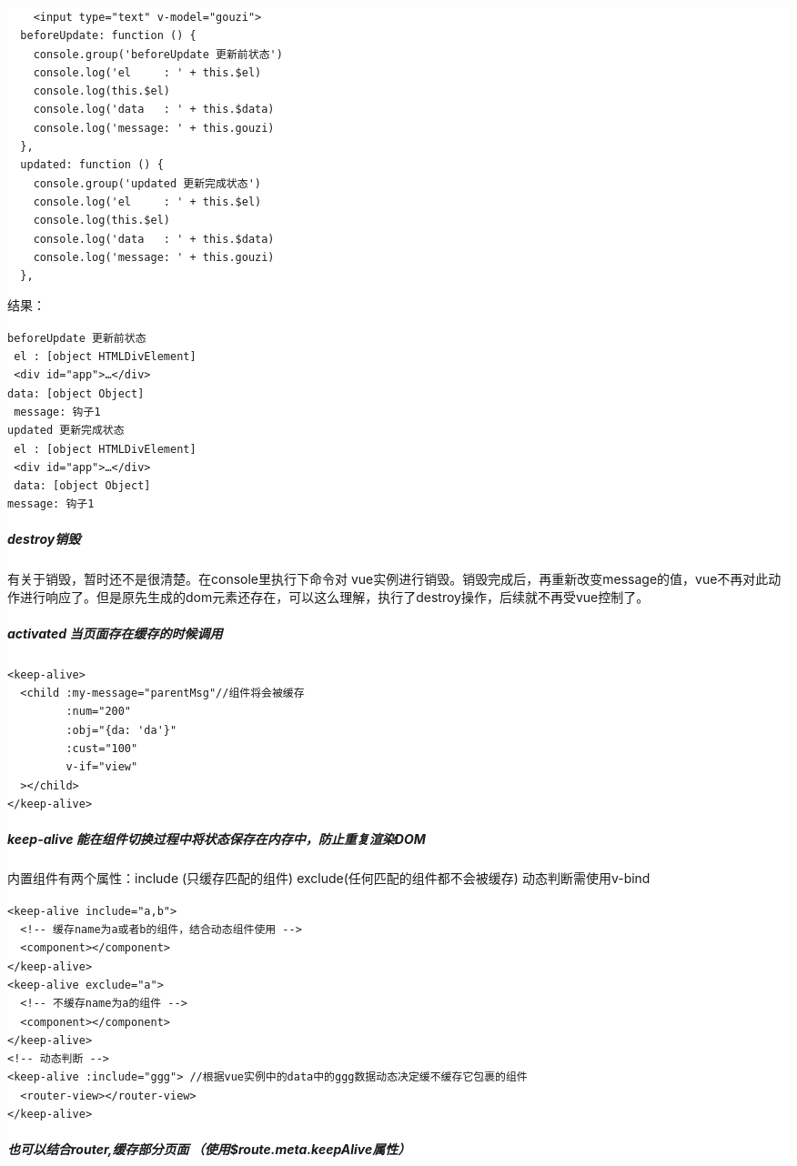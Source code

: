 ```
    <input type="text" v-model="gouzi">
  beforeUpdate: function () {
    console.group('beforeUpdate 更新前状态')
    console.log('el     : ' + this.$el)
    console.log(this.$el)
    console.log('data   : ' + this.$data)
    console.log('message: ' + this.gouzi)
  },
  updated: function () {
    console.group('updated 更新完成状态')
    console.log('el     : ' + this.$el)
    console.log(this.$el)
    console.log('data   : ' + this.$data)
    console.log('message: ' + this.gouzi)
  },
```
结果：

```
beforeUpdate 更新前状态
 el : [object HTMLDivElement]
 <div id=​"app">​…​</div>​
data: [object Object]
 message: 钩子1
updated 更新完成状态
 el : [object HTMLDivElement]
 <div id=​"app">​…​</div>​
 data: [object Object]
message: 钩子1
```

##### destroy销毁

有关于销毁，暂时还不是很清楚。在console里执行下命令对 vue实例进行销毁。销毁完成后，再重新改变message的值，vue不再对此动作进行响应了。但是原先生成的dom元素还存在，可以这么理解，执行了destroy操作，后续就不再受vue控制了。

##### activated 当页面存在缓存的时候调用
```
<keep-alive>
  <child :my-message="parentMsg"//组件将会被缓存
         :num="200"
         :obj="{da: 'da'}"
         :cust="100"
         v-if="view"
  ></child>
</keep-alive>
```
##### keep-alive 能在组件切换过程中将状态保存在内存中，防止重复渲染DOM
内置组件有两个属性：include (只缓存匹配的组件) exclude(任何匹配的组件都不会被缓存) 动态判断需使用v-bind

```
<keep-alive include="a,b">
  <!-- 缓存name为a或者b的组件，结合动态组件使用 -->
  <component></component>
</keep-alive>
<keep-alive exclude="a">
  <!-- 不缓存name为a的组件 -->
  <component></component>
</keep-alive>
<!-- 动态判断 -->
<keep-alive :include="ggg"> //根据vue实例中的data中的ggg数据动态决定缓不缓存它包裹的组件
  <router-view></router-view>
</keep-alive>
```
##### 也可以结合router,缓存部分页面 （使用$route.meta.keepAlive属性）
